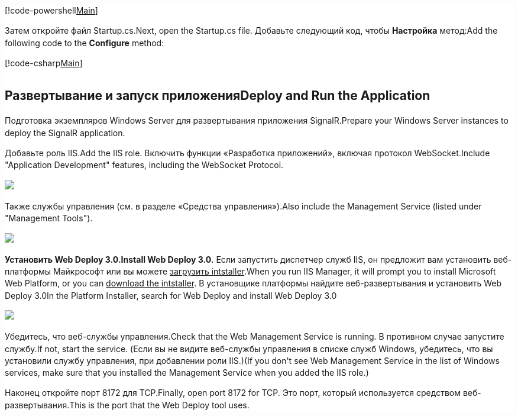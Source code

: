 [!code-powershell[Main](scaleout-with-sql-server/samples/sample4.ps1)]

<span data-ttu-id="26852-156">Затем откройте файл Startup.cs.</span><span class="sxs-lookup"><span data-stu-id="26852-156">Next, open the Startup.cs file.</span></span> <span data-ttu-id="26852-157">Добавьте следующий код, чтобы **Настройка** метод:</span><span class="sxs-lookup"><span data-stu-id="26852-157">Add the following code to the **Configure** method:</span></span>

[!code-csharp[Main](scaleout-with-sql-server/samples/sample5.cs)]

## <a name="deploy-and-run-the-application"></a><span data-ttu-id="26852-158">Развертывание и запуск приложения</span><span class="sxs-lookup"><span data-stu-id="26852-158">Deploy and Run the Application</span></span>

<span data-ttu-id="26852-159">Подготовка экземпляров Windows Server для развертывания приложения SignalR.</span><span class="sxs-lookup"><span data-stu-id="26852-159">Prepare your Windows Server instances to deploy the SignalR application.</span></span>

<span data-ttu-id="26852-160">Добавьте роль IIS.</span><span class="sxs-lookup"><span data-stu-id="26852-160">Add the IIS role.</span></span> <span data-ttu-id="26852-161">Включить функции «Разработка приложений», включая протокол WebSocket.</span><span class="sxs-lookup"><span data-stu-id="26852-161">Include "Application Development" features, including the WebSocket Protocol.</span></span>

![](scaleout-with-sql-server/_static/image4.png)

<span data-ttu-id="26852-162">Также службы управления (см. в разделе «Средства управления»).</span><span class="sxs-lookup"><span data-stu-id="26852-162">Also include the Management Service (listed under "Management Tools").</span></span>

![](scaleout-with-sql-server/_static/image5.png)

<span data-ttu-id="26852-163">**Установить Web Deploy 3.0.**</span><span class="sxs-lookup"><span data-stu-id="26852-163">**Install Web Deploy 3.0.**</span></span> <span data-ttu-id="26852-164">Если запустить диспетчер служб IIS, он предложит вам установить веб-платформы Майкрософт или вы можете [загрузить intstaller](https://go.microsoft.com/fwlink/?LinkId=255386).</span><span class="sxs-lookup"><span data-stu-id="26852-164">When you run IIS Manager, it will prompt you to install Microsoft Web Platform, or you can [download the intstaller](https://go.microsoft.com/fwlink/?LinkId=255386).</span></span> <span data-ttu-id="26852-165">В установщике платформы найдите веб-развертывания и установить Web Deploy 3.0</span><span class="sxs-lookup"><span data-stu-id="26852-165">In the Platform Installer, search for Web Deploy and install Web Deploy 3.0</span></span>

![](scaleout-with-sql-server/_static/image6.png)

<span data-ttu-id="26852-166">Убедитесь, что веб-службы управления.</span><span class="sxs-lookup"><span data-stu-id="26852-166">Check that the Web Management Service is running.</span></span> <span data-ttu-id="26852-167">В противном случае запустите службу.</span><span class="sxs-lookup"><span data-stu-id="26852-167">If not, start the service.</span></span> <span data-ttu-id="26852-168">(Если вы не видите веб-службы управления в списке служб Windows, убедитесь, что вы установили службу управления, при добавлении роли IIS.)</span><span class="sxs-lookup"><span data-stu-id="26852-168">(If you don't see Web Management Service in the list of Windows services, make sure that you installed the Management Service when you added the IIS role.)</span></span>

<span data-ttu-id="26852-169">Наконец откройте порт 8172 для TCP.</span><span class="sxs-lookup"><span data-stu-id="26852-169">Finally, open port 8172 for TCP.</span></span> <span data-ttu-id="26852-170">Это порт, который используется средством веб-развертывания.</span><span class="sxs-lookup"><span data-stu-id="26852-170">This is the port that the Web Deploy tool uses.</span></span>
